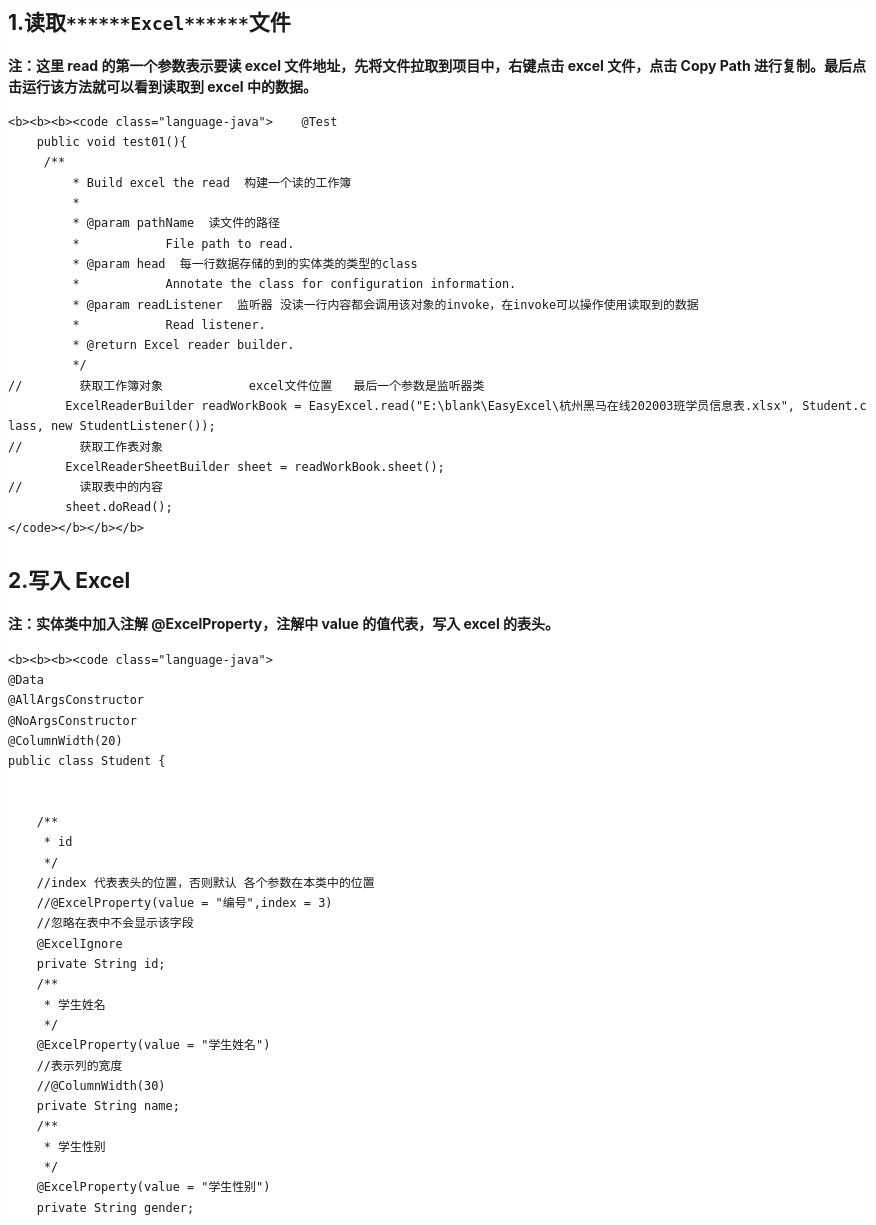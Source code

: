 
******1.读取******`******Excel******`******文件******
-------------------------------------------------

********注：这里 read 的第一个参数表示要读 excel 文件地址，先将文件拉取到项目中，右键点击 excel 文件，点击 Copy Path 进行复制。最后点击运行该方法就可以看到读取到 excel 中的数据。********

```
<b><b><b><code class="language-java">    @Test
    public void test01(){
     /**
         * Build excel the read  构建一个读的工作簿
         *
         * @param pathName  读文件的路径
         *            File path to read.
         * @param head  每一行数据存储的到的实体类的类型的class
         *            Annotate the class for configuration information.
         * @param readListener  监听器 没读一行内容都会调用该对象的invoke，在invoke可以操作使用读取到的数据
         *            Read listener.
         * @return Excel reader builder.
         */
//        获取工作簿对象            excel文件位置   最后一个参数是监听器类
        ExcelReaderBuilder readWorkBook = EasyExcel.read("E:\blank\EasyExcel\杭州黑马在线202003班学员信息表.xlsx", Student.class, new StudentListener());
//        获取工作表对象
        ExcelReaderSheetBuilder sheet = readWorkBook.sheet();
//        读取表中的内容
        sheet.doRead();
</code></b></b></b>
```

******2.写入 Excel******
----------------------

********注：实体类中加入注解 @ExcelProperty，注解中 value 的值代表，写入 excel 的表头。********

```
<b><b><b><code class="language-java">
@Data
@AllArgsConstructor
@NoArgsConstructor
@ColumnWidth(20)
public class Student {


    /**
     * id
     */ 
    //index 代表表头的位置，否则默认 各个参数在本类中的位置
    //@ExcelProperty(value = "编号",index = 3)
    //忽略在表中不会显示该字段
    @ExcelIgnore
    private String id;
    /**
     * 学生姓名
     */
    @ExcelProperty(value = "学生姓名")
    //表示列的宽度
    //@ColumnWidth(30)
    private String name;
    /**
     * 学生性别
     */
    @ExcelProperty(value = "学生性别")
    private String gender;

```